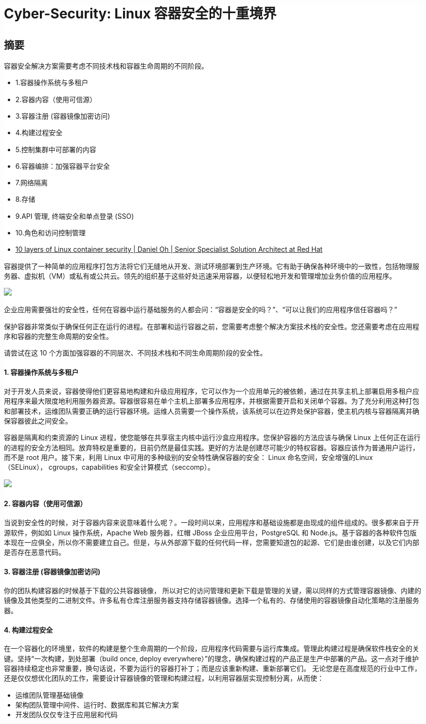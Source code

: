 # Cyber-Security: Linux 容器安全的十重境界

## 摘要
容器安全解决方案需要考虑不同技术栈和容器生命周期的不同阶段。
- 1.容器操作系统与多租户
- 2.容器内容（使用可信源）
- 3.容器注册 (容器镜像加密访问)
- 4.构建过程安全
- 5.控制集群中可部署的内容
- 6.容器编排：加强容器平台安全
- 7.网络隔离
- 8.存储
- 9.API 管理, 终端安全和单点登录 (SSO)
- 10.角色和访问控制管理

- [10 layers of Linux container security | Daniel Oh | Senior Specialist Solution Architect at Red Hat](https://opensource.com/article/17/10/10-layers-container-security)

容器提供了一种简单的应用程序打包方法将它们无缝地从开发、测试环境部署到生产环境。它有助于确保各种环境中的一致性，包括物理服务器、虚拟机（VM）或私有或公共云。领先的组织基于这些好处迅速采用容器，以便轻松地开发和管理增加业务价值的应用程序。

![](http://og2061b3n.bkt.clouddn.com/Linux-Containers-Security-5.png)

企业应用需要强壮的安全性，任何在容器中运行基础服务的人都会问：“容器是安全的吗？”、“可以让我们的应用程序信任容器吗？”

保护容器非常类似于确保任何正在运行的进程。在部署和运行容器之前，您需要考虑整个解决方案技术栈的安全性。您还需要考虑在应用程序和容器的完整生命周期的安全性。

请尝试在这 10 个方面加强容器的不同层次、不同技术栈和不同生命周期阶段的安全性。

#### 1. 容器操作系统与多租户
对于开发人员来说，容器使得他们更容易地构建和升级应用程序，它可以作为一个应用单元的被依赖，通过在共享主机上部署启用多租户应用程序来最大限度地利用服务器资源。容器很容易在单个主机上部署多应用程序，并根据需要开启和关闭单个容器。为了充分利用这种打包和部署技术，运维团队需要正确的运行容器环境。运维人员需要一个操作系统，该系统可以在边界处保护容器，使主机内核与容器隔离并确保容器彼此之间安全。

容器是隔离和约束资源的 Linux 进程，使您能够在共享宿主内核中运行沙盒应用程序。您保护容器的方法应该与确保 Linux 上任何正在运行的进程的安全方法相同。放弃特权是重要的，目前仍然是最佳实践。更好的方法是创建尽可能少的特权容器。容器应该作为普通用户运行，而不是 root 用户。接下来，利用 Linux 中可用的多种级别的安全特性确保容器的安全： Linux 命名空间，安全增强的Linux（SELinux）， cgroups，capabilities 和安全计算模式（seccomp）。

![](http://og2061b3n.bkt.clouddn.com/Linux-Containers-Security-1.jpg)

#### 2. 容器内容（使用可信源）
当说到安全性的时候，对于容器内容来说意味着什么呢？。一段时间以来，应用程序和基础设施都是由现成的组件组成的。很多都来自于开源软件，例如如 Linux 操作系统，Apache Web 服务器，红帽 JBoss 企业应用平台，PostgreSQL 和 Node.js。基于容器的各种软件包版本现在一应俱全，所以你不需要建立自己。但是，与从外部源下载的任何代码一样，您需要知道包的起源、它们是由谁创建，以及它们内部是否存在恶意代码。

#### 3. 容器注册 (容器镜像加密访问)
你的团队构建容器的时候基于下载的公共容器镜像，
所以对它的访问管理和更新下载是管理的关键，需以同样的方式管理容器镜像、内建的镜像及其他类型的二进制文件。许多私有仓库注册服务器支持存储容器镜像。选择一个私有的、存储使用的容器镜像自动化策略的注册服务器。

#### 4. 构建过程安全
在一个容器化的环境里，软件的构建是整个生命周期的一个阶段，应用程序代码需要与运行库集成。管理此构建过程是确保软件栈安全的关键。坚持“一次构建，到处部署（build once, deploy everywhere）”的理念，确保构建过程的产品正是生产中部署的产品。这一点对于维护容器持续稳定也非常重要，换句话说，不要为运行的容器打补丁；而是应该重新构建、重新部署它们。
无论您是在高度规范的行业中工作，还是仅仅想优化团队的工作，需要设计容器镜像的管理和构建过程，以利用容器层实现控制分离，从而使：
- 运维团队管理基础镜像
- 架构团队管理中间件、运行时、数据库和其它解决方案
- 开发团队仅仅专注于应用层和代码
